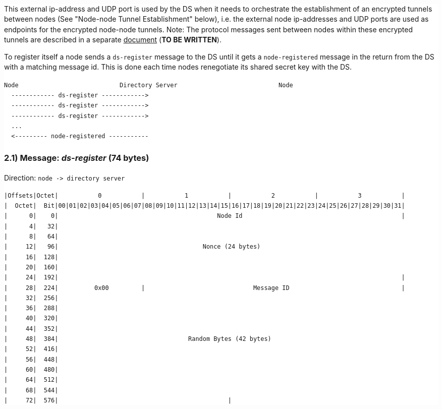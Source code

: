 This external ip-address and UDP port is used by the DS when it needs
to orchestrate the establishment of an encrypted tunnels between nodes
(See "Node-node Tunnel Establishment" below), i.e. the external
node ip-addresses and UDP ports are used as endpoints for the
encrypted node-node tunnels. Note: The protocol messages sent between
nodes within these encrypted tunnels are described in a separate
[document](node-node-udp-protocol.md) (**TO BE WRITTEN**).

To register itself a node sends a `ds-register` message to the DS
until it gets a `node-registered` message in the return from the DS
with a matching message id. This is done each time nodes renegotiate
its shared secret key with the DS.

```
Node                            Directory Server                            Node
  ------------ ds-register ------------>
  ------------ ds-register ------------>
  ------------ ds-register ------------>
  ...
  <--------- node-registered -----------
```

### 2.1) Message: *ds-register* (74 bytes)

Direction: `node -> directory server`

```
|Offsets|Octet|           0           |           1           |           2           |           3           |
|  Octet|  Bit|00|01|02|03|04|05|06|07|08|09|10|11|12|13|14|15|16|17|18|19|20|21|22|23|24|25|26|27|28|29|30|31|
|      0|    0|                                            Node Id                                            |
|      4|   32|
|      8|   64|
|     12|   96|                                        Nonce (24 bytes)
|     16|  128|
|     20|  160|
|     24|  192|                                                                                               |
|     28|  224|          0x00         |                              Message ID                               |
|     32|  256|
|     36|  288|
|     40|  320|
|     44|  352|
|     48|  384|                                    Random Bytes (42 bytes)
|     52|  416|
|     56|  448|
|     60|  480|
|     64|  512|
|     68|  544|
|     72|  576|                                               |
```
